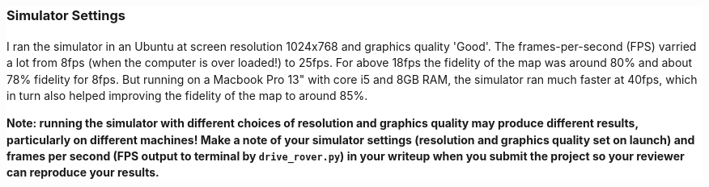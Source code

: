 ### Simulator Settings
I ran the simulator in an Ubuntu at screen resolution 1024x768 and graphics quality 'Good'. The frames-per-second (FPS) varried a lot from 8fps (when the computer is over loaded!) to 25fps. For above 18fps the fidelity of the map was around 80% and about 78% fidelity for 8fps. But running on a Macbook Pro 13" with core i5 and 8GB RAM, the simulator ran much faster at 40fps, which in turn also helped improving the fidelity of the map to around 85%.  


**Note: running the simulator with different choices of resolution and graphics quality may produce different results, particularly on different machines!  Make a note of your simulator settings (resolution and graphics quality set on launch) and frames per second (FPS output to terminal by `drive_rover.py`) in your writeup when you submit the project so your reviewer can reproduce your results.**
